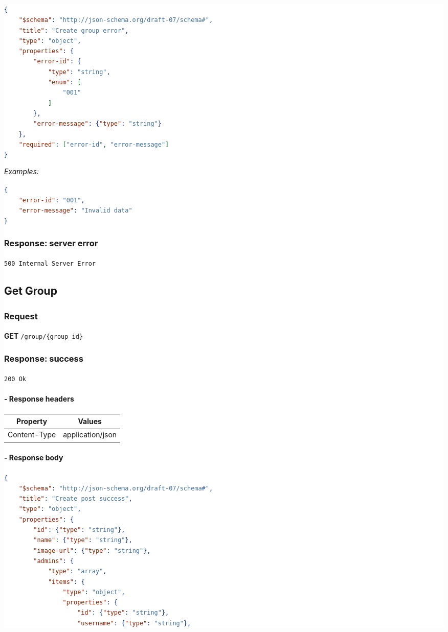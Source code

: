 ```json
{
    "$schema": "http://json-schema.org/draft-07/schema#",
    "title": "Create group error",
    "type": "object",
    "properties": {
        "error-id": {
            "type": "string",
            "enum": [
                "001"
            ]
        },
        "error-message": {"type": "string"}
    },
    "required": ["error-id", "error-message"]
}
```

*Examples:*

```json
{
    "error-id": "001",
    "error-message": "Invalid data"
}
```

### Response: server error

`500 Internal Server Error`


## Get Group

### Request

**GET** `/group/{group_id}`


### Response: success

`200 Ok`

#### - Response headers

| Property     | Values           |
|--------------|:----------------:|
| Content-Type | application/json |

#### - Response body

```json
{
    "$schema": "http://json-schema.org/draft-07/schema#",
    "title": "Create post success",
    "type": "object",
    "properties": {
        "id": {"type": "string"},
        "name": {"type": "string"},
        "image-url": {"type": "string"},
        "admins": {
            "type": "array",
            "items": {
                "type": "object",
                "properties": {
                    "id": {"type": "string"},
                    "username": {"type": "string"},
```